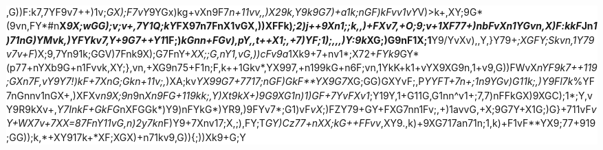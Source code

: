 ,G))F:k7,7YF9v7++)1v;*GX);F7vY*9YGx)kg+vXn9F7*n+11vv,,)X29k,*Y9k9G7)+a1k;nGF)kFvv1*vY*V)>k+,XY;9G*(9vn,FY*#n**X*9X;wGG);v;v+,7Y1Q;kY*FX97n7FnX1vGX,))XFFk)*;2)j++9Xn1;;k,,)+FXv7,+O;9;*v+1XF77+)nbF*vXn1YGvn,X)F:kkF*Jn*1)71nG)YMvk,)YFYkv7,Y+9G7++Y1*1F;)*kGnn+FGv),pY,,t++X1;,+7)YF;1);,,,)Y:9k*XG;)G9nF1X;1**Y9/YvXv),,Y,}Y79+*;XGFY;Skvn,1Y79v7v+F*)X;9,7Yn91k;GGV)7Fnk9X);G7FnY+*XX;;G,nY1,vG,))cFv9a*1Xk9+7+nv1*;X72+*FYk9*GY*(p77+nYXb9G+n1Fvvk,XY;},vn,+XG9n75+F1n;F,k++1Gkv*,YX997,+n199kG+n6F;vn,1YkK+k1+vYX9XG9n,1+v9,G))FWvX*nYF9k7++119;*GXn7F,vY*9Y7!)kF+7XnG;Gkn+11v;,*)XA;kv*YX99G7+7717;nGF)GkF**YX9G7*XG;GG)GXYvF;,P*YYFT+7n+;1n9YGv)G11k;,)Y9Fl7k*%YF7nGnnv1nGX+,)XFXv*n9X;9n*9n*Xn9FG+119kk;,Y)Xt9kX+)9G9XG1n)1)GF+7YvFXv1*;Y19Y,1+G11G,G1nn^v1+;7,7)nFFkGX)9XGC);1*;Y,vY9R9kXv+,*Y7InkF+GkFG*nXFGGk*)Y9)nFYkG*)YR9,)9FYv7*;G1)vF*vX*;)FZY79+GY+FXG7nn1Fv;,+)1avvG,+X;9G7Y+X1G;)G}+711vF*vY+WX7v+7XX=87FnY11vG,n)2y7kn*F)Y9+7Xnv17;X,;),FY;T*GY)Cz77+nXX;kG++FFvv*,XY9.,k)+9XG717an71n;1,k)+F1vF**YX9;77+919;GG));k,*+XY917k+*XF;XGX)+n71kv9,G)){;))Xk9+G;Y
